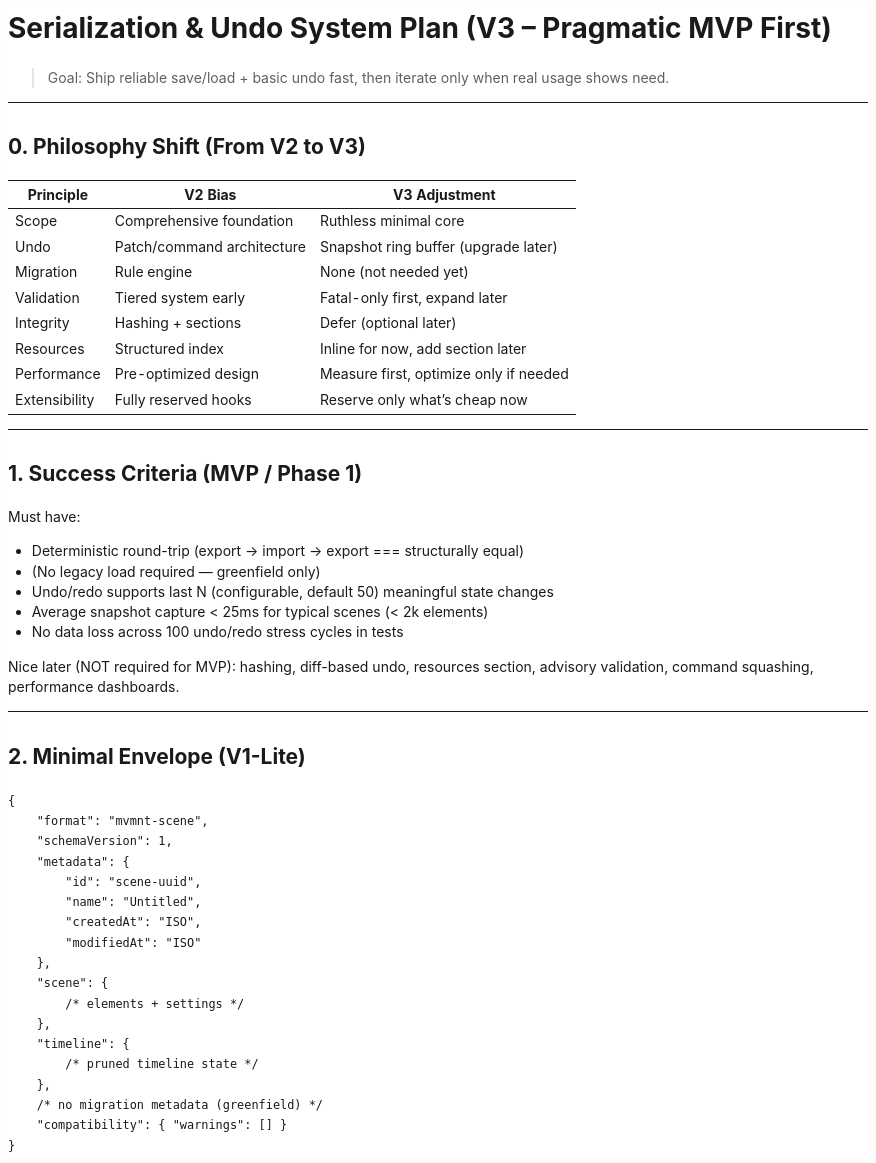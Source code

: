 # Serialization & Undo System Plan (V3 – Pragmatic MVP First)

> Goal: Ship reliable save/load + basic undo fast, then iterate only when real usage shows need.

---

## 0. Philosophy Shift (From V2 to V3)

| Principle     | V2 Bias                    | V3 Adjustment                          |
| ------------- | -------------------------- | -------------------------------------- |
| Scope         | Comprehensive foundation   | Ruthless minimal core                  |
| Undo          | Patch/command architecture | Snapshot ring buffer (upgrade later)   |
| Migration     | Rule engine                | None (not needed yet)                  |
| Validation    | Tiered system early        | Fatal-only first, expand later         |
| Integrity     | Hashing + sections         | Defer (optional later)                 |
| Resources     | Structured index           | Inline for now, add section later      |
| Performance   | Pre-optimized design       | Measure first, optimize only if needed |
| Extensibility | Fully reserved hooks       | Reserve only what’s cheap now          |

---

## 1. Success Criteria (MVP / Phase 1)

Must have:

-   Deterministic round-trip (export → import → export === structurally equal)
-   (No legacy load required — greenfield only)
-   Undo/redo supports last N (configurable, default 50) meaningful state changes
-   Average snapshot capture < 25ms for typical scenes (< 2k elements)
-   No data loss across 100 undo/redo stress cycles in tests

Nice later (NOT required for MVP): hashing, diff-based undo, resources section, advisory validation, command squashing, performance dashboards.

---

## 2. Minimal Envelope (V1-Lite)

```jsonc
{
    "format": "mvmnt-scene",
    "schemaVersion": 1,
    "metadata": {
        "id": "scene-uuid",
        "name": "Untitled",
        "createdAt": "ISO",
        "modifiedAt": "ISO"
    },
    "scene": {
        /* elements + settings */
    },
    "timeline": {
        /* pruned timeline state */
    },
    /* no migration metadata (greenfield) */
    "compatibility": { "warnings": [] }
}
```